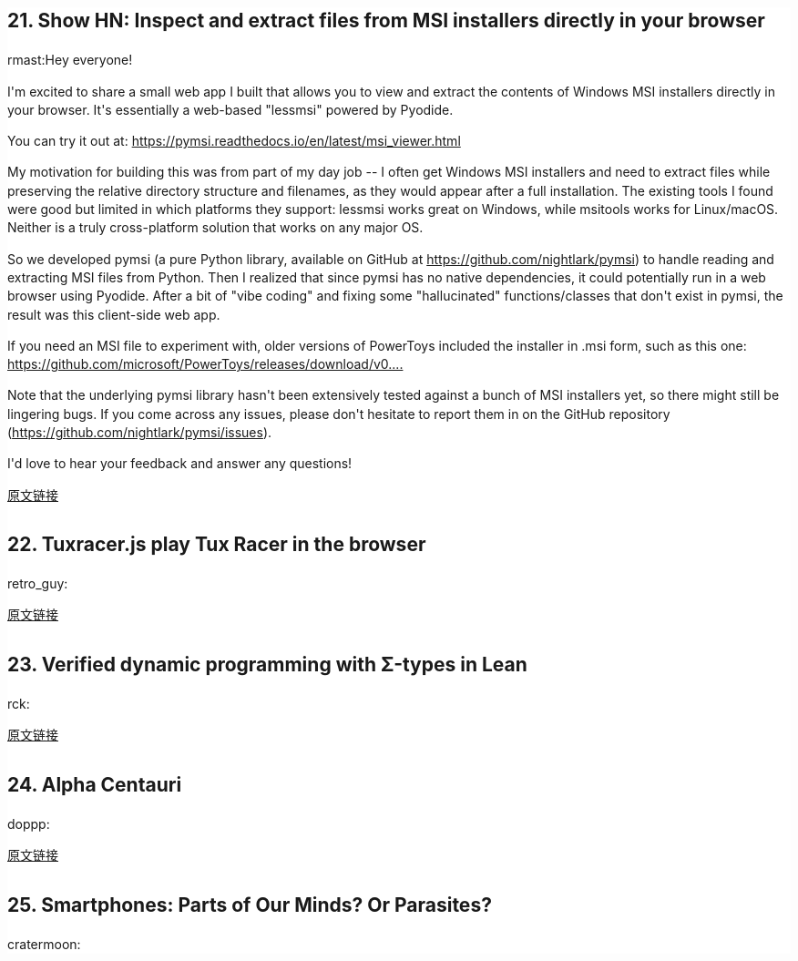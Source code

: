 ## 21. Show HN: Inspect and extract files from MSI installers directly in your browser

rmast:Hey everyone!<p>I&#x27;m excited to share a small web app I built that allows you to view and extract the contents of Windows MSI installers directly in your browser. It&#x27;s essentially a web-based &quot;lessmsi&quot; powered by Pyodide.<p>You can try it out at: <a href="https:&#x2F;&#x2F;pymsi.readthedocs.io&#x2F;en&#x2F;latest&#x2F;msi_viewer.html" rel="nofollow">https:&#x2F;&#x2F;pymsi.readthedocs.io&#x2F;en&#x2F;latest&#x2F;msi_viewer.html</a><p>My motivation for building this was from part of my day job -- I often get Windows MSI installers and need to extract files while preserving the relative directory structure and filenames, as they would appear after a full installation. The existing tools I found were good but limited in which platforms they support: lessmsi works great on Windows, while msitools works for Linux&#x2F;macOS. Neither is a truly cross-platform solution that works on any major OS.<p>So we developed pymsi (a pure Python library, available on GitHub at <a href="https:&#x2F;&#x2F;github.com&#x2F;nightlark&#x2F;pymsi">https:&#x2F;&#x2F;github.com&#x2F;nightlark&#x2F;pymsi</a>) to handle reading and extracting MSI files from Python. Then I realized that since pymsi has no native dependencies, it could potentially run in a web browser using Pyodide. After a bit of &quot;vibe coding&quot; and fixing some &quot;hallucinated&quot; functions&#x2F;classes that don&#x27;t exist in pymsi, the result was this client-side web app.<p>If you need an MSI file to experiment with, older versions of PowerToys included the installer in .msi form, such as this one: <a href="https:&#x2F;&#x2F;github.com&#x2F;microsoft&#x2F;PowerToys&#x2F;releases&#x2F;download&#x2F;v0.21.1&#x2F;PowerToysSetup-0.21.1-x64.msi">https:&#x2F;&#x2F;github.com&#x2F;microsoft&#x2F;PowerToys&#x2F;releases&#x2F;download&#x2F;v0....</a><p>Note that the underlying pymsi library hasn&#x27;t been extensively tested against a bunch of MSI installers yet, so there might still be lingering bugs. If you come across any issues, please don&#x27;t hesitate to report them in on the GitHub repository (<a href="https:&#x2F;&#x2F;github.com&#x2F;nightlark&#x2F;pymsi&#x2F;issues">https:&#x2F;&#x2F;github.com&#x2F;nightlark&#x2F;pymsi&#x2F;issues</a>).<p>I&#x27;d love to hear your feedback and answer any questions!

[原文链接](https://pymsi.readthedocs.io/en/latest/msi_viewer.html)

## 22. Tuxracer.js play Tux Racer in the browser

retro_guy:

[原文链接](https://github.com/ebbejan/tux-racer-js)

## 23. Verified dynamic programming with Σ-types in Lean

rck:

[原文链接](https://tannerduve.github.io/blog/memoization-sigma/)

## 24. Alpha Centauri

doppp:

[原文链接](https://www.filfre.net/2025/06/alpha-centauri/)

## 25. Smartphones: Parts of Our Minds? Or Parasites?

cratermoon:
